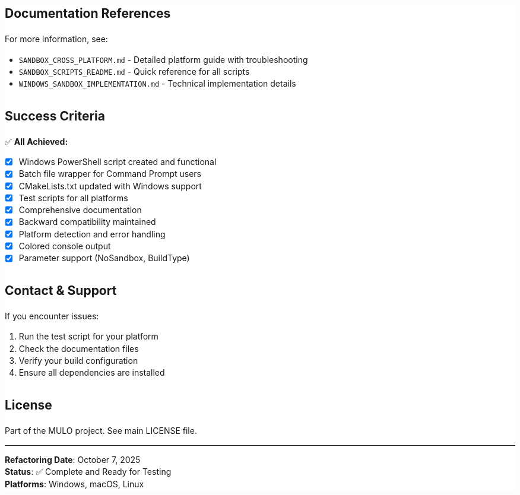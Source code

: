 ## Documentation References

For more information, see:
- `SANDBOX_CROSS_PLATFORM.md` - Detailed platform guide with troubleshooting
- `SANDBOX_SCRIPTS_README.md` - Quick reference for all scripts
- `WINDOWS_SANDBOX_IMPLEMENTATION.md` - Technical implementation details

## Success Criteria

✅ **All Achieved:**
- [x] Windows PowerShell script created and functional
- [x] Batch file wrapper for Command Prompt users
- [x] CMakeLists.txt updated with Windows support
- [x] Test scripts for all platforms
- [x] Comprehensive documentation
- [x] Backward compatibility maintained
- [x] Platform detection and error handling
- [x] Colored console output
- [x] Parameter support (NoSandbox, BuildType)

## Contact & Support

If you encounter issues:
1. Run the test script for your platform
2. Check the documentation files
3. Verify your build configuration
4. Ensure all dependencies are installed

## License

Part of the MULO project. See main LICENSE file.

---

**Refactoring Date**: October 7, 2025  
**Status**: ✅ Complete and Ready for Testing  
**Platforms**: Windows, macOS, Linux
